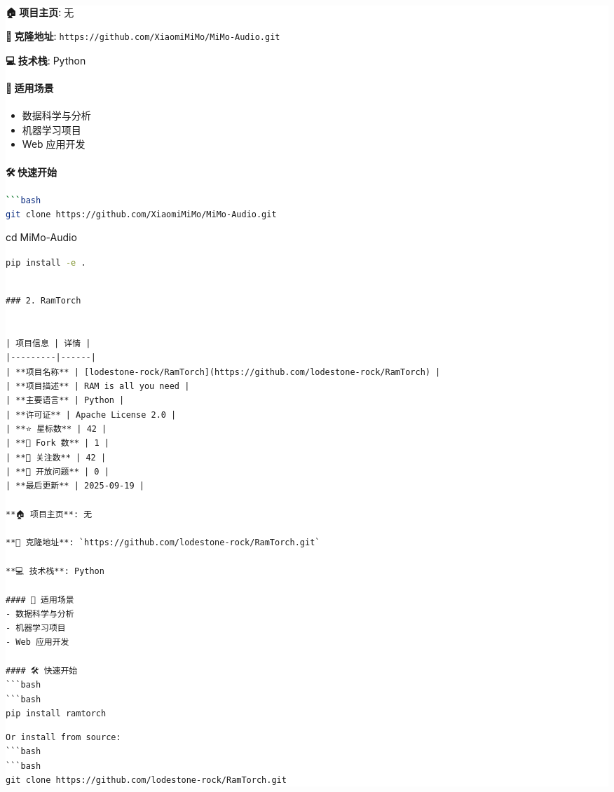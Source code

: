 **🏠 项目主页**: 无

**📂 克隆地址**: `https://github.com/XiaomiMiMo/MiMo-Audio.git`

**💻 技术栈**: Python

#### 🎨 适用场景
- 数据科学与分析
- 机器学习项目
- Web 应用开发

#### 🛠️ 快速开始
``` sh
```bash
git clone https://github.com/XiaomiMiMo/MiMo-Audio.git
```
cd MiMo-Audio
```bash
pip install -e .
```
```

### 2. RamTorch


| 项目信息 | 详情 |
|---------|------|
| **项目名称** | [lodestone-rock/RamTorch](https://github.com/lodestone-rock/RamTorch) |
| **项目描述** | RAM is all you need |
| **主要语言** | Python |
| **许可证** | Apache License 2.0 |
| **⭐ 星标数** | 42 |
| **🍴 Fork 数** | 1 |
| **👀 关注数** | 42 |
| **🐛 开放问题** | 0 |
| **最后更新** | 2025-09-19 |

**🏠 项目主页**: 无

**📂 克隆地址**: `https://github.com/lodestone-rock/RamTorch.git`

**💻 技术栈**: Python

#### 🎨 适用场景
- 数据科学与分析
- 机器学习项目
- Web 应用开发

#### 🛠️ 快速开始
```bash
```bash
pip install ramtorch
```
```
Or install from source:
```bash
```bash
git clone https://github.com/lodestone-rock/RamTorch.git
```
